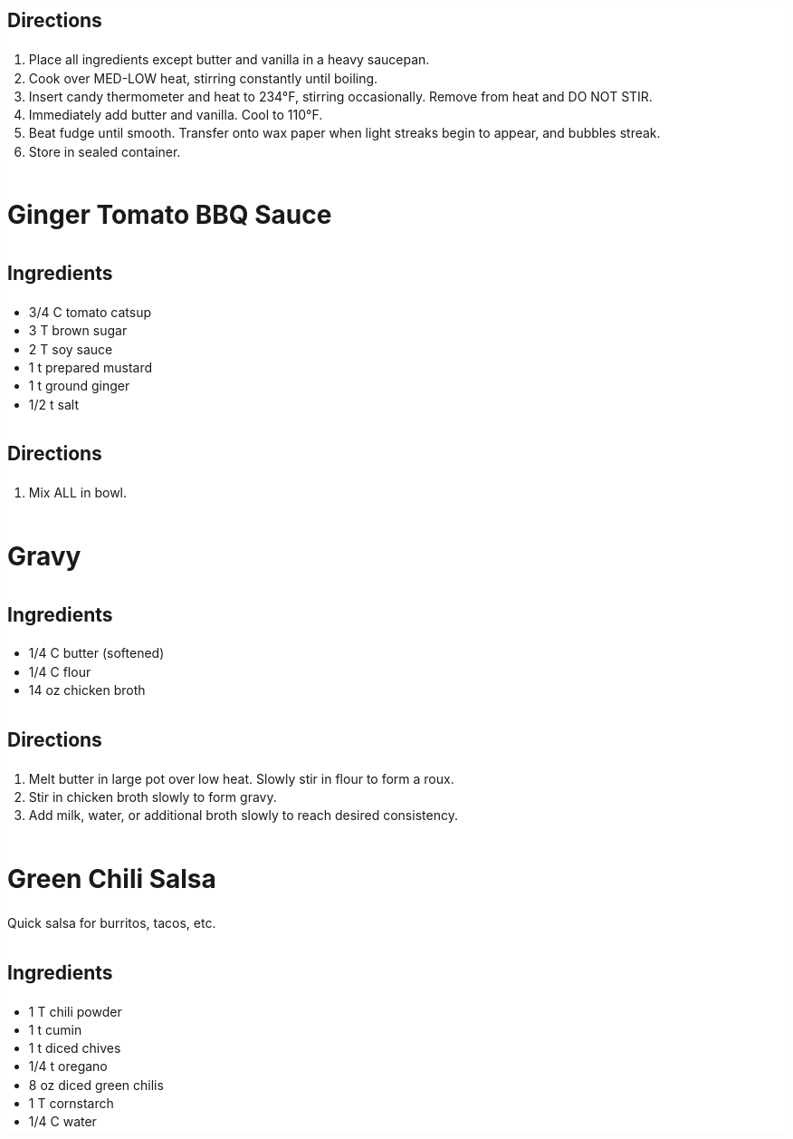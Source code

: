 ## Directions ##
1.	Place all ingredients except butter and vanilla in a heavy saucepan.
2.	Cook over MED-LOW heat, stirring constantly until boiling.
3.	Insert candy thermometer and heat to 234°F, stirring occasionally. Remove from heat and DO NOT STIR.
4.	Immediately add butter and vanilla. Cool to 110°F.
5.	Beat fudge until smooth. Transfer onto wax paper when light streaks begin to appear, and bubbles streak.
6.	Store in sealed container.


# Ginger Tomato BBQ Sauce #

## Ingredients ##
*	3/4		C	tomato catsup
*	3		T	brown sugar
*	2		T	soy sauce
*	1		t	prepared mustard
*	1		t	ground ginger
*	1/2		t	salt

## Directions ##
1.	Mix ALL in bowl.


# Gravy #

## Ingredients ##
*	1/4		C	butter (softened)
*	1/4		C	flour
*	14		oz	chicken broth

## Directions ##
1.	Melt butter in large pot over low heat. Slowly stir in flour to form a roux.
2.	Stir in chicken broth slowly to form gravy.
3.	Add milk, water, or additional broth slowly to reach desired consistency.


# Green Chili Salsa #

Quick salsa for burritos, tacos, etc.

## Ingredients ##
*	1		T	chili powder
*	1		t	cumin
*	1		t	diced chives
*	1/4		t	oregano
*	8		oz	diced green chilis
*	1		T	cornstarch
*	1/4		C	water
